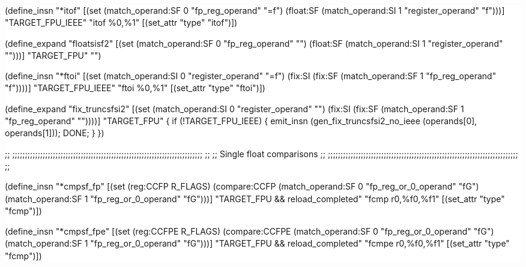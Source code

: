 (define_insn "*itof"
  [(set (match_operand:SF 0 "fp_reg_operand" "=f")
        (float:SF (match_operand:SI 1 "register_operand" "f")))]
  "TARGET_FPU_IEEE"
  "itof    %0,%1"
  [(set_attr "type" "itof")])

(define_expand "floatsisf2"
  [(set (match_operand:SF 0 "fp_reg_operand" "")
        (float:SF (match_operand:SI 1 "register_operand" "")))]
  "TARGET_FPU"
  "")

(define_insn "*ftoi"
  [(set (match_operand:SI 0 "register_operand" "=f")
	(fix:SI (fix:SF (match_operand:SF 1 "fp_reg_operand" "f"))))]
  "TARGET_FPU_IEEE"
  "ftoi    %0,%1"
  [(set_attr "type" "ftoi")])

(define_expand "fix_truncsfsi2"
  [(set (match_operand:SI 0 "register_operand" "")
	(fix:SI (fix:SF (match_operand:SF 1 "fp_reg_operand" ""))))]
  "TARGET_FPU"
{
  if (!TARGET_FPU_IEEE)
    {
      emit_insn (gen_fix_truncsfsi2_no_ieee (operands[0], operands[1]));
      DONE;
    }
})

;;
;;;;;;;;;;;;;;;;;;;;;;;;;;;;;;;;;;;;;;;;;;;;;;;;;;;;;;;;;;;;;;;;;;;;;;;;;;;
;;
;; Single float comparisons
;;
;;;;;;;;;;;;;;;;;;;;;;;;;;;;;;;;;;;;;;;;;;;;;;;;;;;;;;;;;;;;;;;;;;;;;;;;;;;
;;

(define_insn "*cmpsf_fp"
  [(set (reg:CCFP R_FLAGS)
	(compare:CCFP (match_operand:SF 0 "fp_reg_or_0_operand" "fG")
		      (match_operand:SF 1 "fp_reg_or_0_operand" "fG")))]
  "TARGET_FPU && reload_completed"
  "fcmp    r0,%f0,%f1"
  [(set_attr "type" "fcmp")])

(define_insn "*cmpsf_fpe"
  [(set (reg:CCFPE R_FLAGS)
	(compare:CCFPE (match_operand:SF 0 "fp_reg_or_0_operand" "fG")
		       (match_operand:SF 1 "fp_reg_or_0_operand" "fG")))]
  "TARGET_FPU && reload_completed"
  "fcmpe   r0,%f0,%f1"
  [(set_attr "type" "fcmp")])
